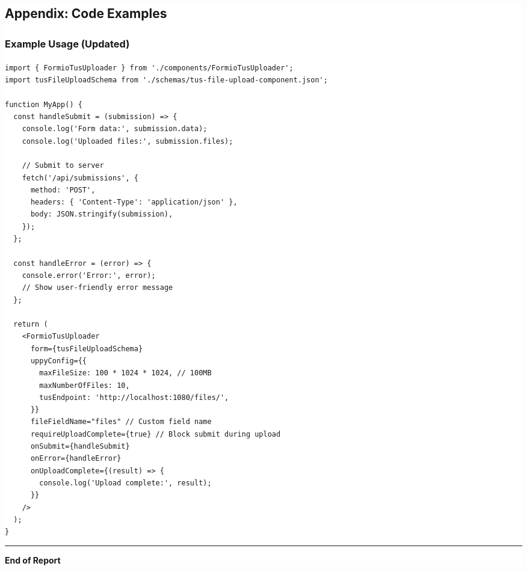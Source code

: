 
## Appendix: Code Examples

### Example Usage (Updated)

```tsx
import { FormioTusUploader } from './components/FormioTusUploader';
import tusFileUploadSchema from './schemas/tus-file-upload-component.json';

function MyApp() {
  const handleSubmit = (submission) => {
    console.log('Form data:', submission.data);
    console.log('Uploaded files:', submission.files);

    // Submit to server
    fetch('/api/submissions', {
      method: 'POST',
      headers: { 'Content-Type': 'application/json' },
      body: JSON.stringify(submission),
    });
  };

  const handleError = (error) => {
    console.error('Error:', error);
    // Show user-friendly error message
  };

  return (
    <FormioTusUploader
      form={tusFileUploadSchema}
      uppyConfig={{
        maxFileSize: 100 * 1024 * 1024, // 100MB
        maxNumberOfFiles: 10,
        tusEndpoint: 'http://localhost:1080/files/',
      }}
      fileFieldName="files" // Custom field name
      requireUploadComplete={true} // Block submit during upload
      onSubmit={handleSubmit}
      onError={handleError}
      onUploadComplete={(result) => {
        console.log('Upload complete:', result);
      }}
    />
  );
}
```

---

**End of Report**
